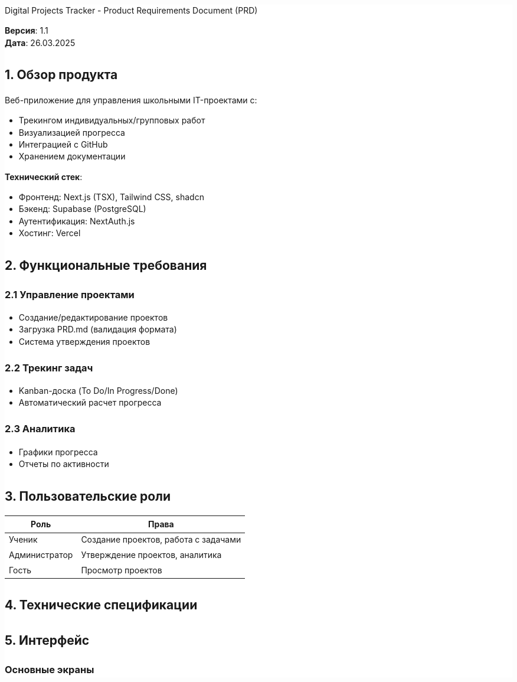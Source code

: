 Digital Projects Tracker - Product Requirements Document (PRD)

**Версия**: 1.1  
**Дата**: 26.03.2025  

## 1. Обзор продукта
Веб-приложение для управления школьными IT-проектами с:
- Трекингом индивидуальных/групповых работ
- Визуализацией прогресса
- Интеграцией с GitHub
- Хранением документации

**Технический стек**:
- Фронтенд: Next.js (TSX), Tailwind CSS, shadcn
- Бэкенд: Supabase (PostgreSQL)
- Аутентификация: NextAuth.js
- Хостинг: Vercel

## 2. Функциональные требования

### 2.1 Управление проектами
- Создание/редактирование проектов
- Загрузка PRD.md (валидация формата)
- Система утверждения проектов

### 2.2 Трекинг задач
- Kanban-доска (To Do/In Progress/Done)
- Автоматический расчет прогресса

### 2.3 Аналитика
- Графики прогресса
- Отчеты по активности

## 3. Пользовательские роли
| Роль       | Права                          |
|------------|-------------------------------|
| Ученик     | Создание проектов, работа с задачами |
| Администратор   | Утверждение проектов, аналитика |
| Гость      | Просмотр проектов             |
## 4. Технические спецификации



## 5. Интерфейс



### Основные экраны
